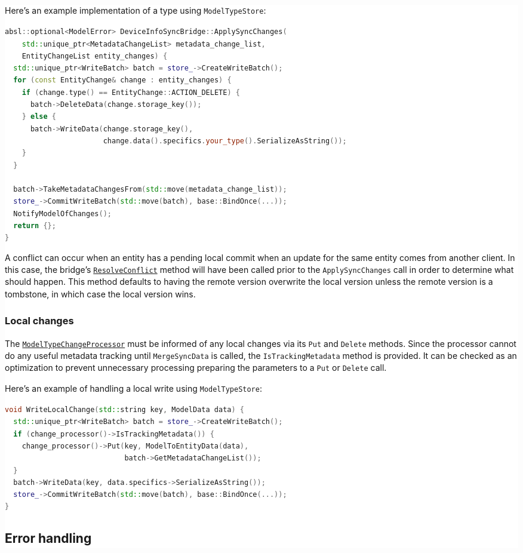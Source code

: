 Here’s an example implementation of a type using `ModelTypeStore`:

```cpp
absl::optional<ModelError> DeviceInfoSyncBridge::ApplySyncChanges(
    std::unique_ptr<MetadataChangeList> metadata_change_list,
    EntityChangeList entity_changes) {
  std::unique_ptr<WriteBatch> batch = store_->CreateWriteBatch();
  for (const EntityChange& change : entity_changes) {
    if (change.type() == EntityChange::ACTION_DELETE) {
      batch->DeleteData(change.storage_key());
    } else {
      batch->WriteData(change.storage_key(),
                       change.data().specifics.your_type().SerializeAsString());
    }
  }

  batch->TakeMetadataChangesFrom(std::move(metadata_change_list));
  store_->CommitWriteBatch(std::move(batch), base::BindOnce(...));
  NotifyModelOfChanges();
  return {};
}
```

A conflict can occur when an entity has a pending local commit when an update
for the same entity comes from another client. In this case, the bridge’s
[`ResolveConflict`][ResolveConflict] method will have been called prior to the
`ApplySyncChanges` call in order to determine what should happen. This method
defaults to having the remote version overwrite the local version unless the
remote version is a tombstone, in which case the local version wins.

[EntityChange]: https://cs.chromium.org/chromium/src/components/sync/model/entity_change.h
[ResolveConflict]: https://cs.chromium.org/search/?q=ResolveConflict+file:/model_type_sync_bridge.h

### Local changes

The [`ModelTypeChangeProcessor`][MTCP] must be informed of any local changes via
its `Put` and `Delete` methods. Since the processor cannot do any useful
metadata tracking until `MergeSyncData` is called, the `IsTrackingMetadata`
method is provided. It can be checked as an optimization to prevent unnecessary
processing preparing the parameters to a `Put` or `Delete` call.

Here’s an example of handling a local write using `ModelTypeStore`:

```cpp
void WriteLocalChange(std::string key, ModelData data) {
  std::unique_ptr<WriteBatch> batch = store_->CreateWriteBatch();
  if (change_processor()->IsTrackingMetadata()) {
    change_processor()->Put(key, ModelToEntityData(data),
                            batch->GetMetadataChangeList());
  }
  batch->WriteData(key, data.specifics->SerializeAsString());
  store_->CommitWriteBatch(std::move(batch), base::BindOnce(...));
}
```

## Error handling


[SyncableService API]: https://www.chromium.org/developers/design-documents/sync/syncable-service-api
[SyncableServiceBasedBridge]: https://cs.chromium.org/chromium/src/components/sync/model/syncable_service_based_bridge.h
[Bridge]: https://cs.chromium.org/chromium/src/components/sync/model/model_type_sync_bridge.h
[KeyedService]: https://cs.chromium.org/chromium/src/components/keyed_service/core/keyed_service.h
[MTCP]: https://cs.chromium.org/chromium/src/components/sync/model/model_type_change_processor.h
[MCL]: https://cs.chromium.org/chromium/src/components/sync/model/metadata_change_list.h
[TypedUrlSpecifics]: https://cs.chromium.org/chromium/src/components/sync/protocol/typed_url_specifics.proto
[EntitySpecifics]: https://cs.chromium.org/search/?q="message+EntitySpecifics"+file:sync.proto
[EntityData]: https://cs.chromium.org/chromium/src/components/sync/engine/entity_data.h
[EntityMetadata]: https://cs.chromium.org/chromium/src/components/sync/protocol/entity_metadata.proto
[ModelTypeState]: https://cs.chromium.org/chromium/src/components/sync/protocol/model_type_state.proto
[Store]: https://cs.chromium.org/chromium/src/components/sync/model/model_type_store.h
[LevelDB]: https://github.com/google/leveldb/blob/master/doc/index.md
[WriteBatch]: https://cs.chromium.org/search/?q="class+WriteBatch"+file:model_type_store_base.h
[StoreService]: https://cs.chromium.org/chromium/src/components/sync/model/model_type_store_service.h
[ModelReadyToSync]: https://cs.chromium.org/search/?q=ModelReadyToSync+file:/model_type_change_processor.h
[Put]: https://cs.chromium.org/search/?q=Put+file:/model_type_change_processor.h
[ReportError]: https://cs.chromium.org/search/?q=ReportError+file:/model_type_change_processor.h
[ModelError]: https://cs.chromium.org/chromium/src/components/sync/model/model_error.h
[protocol]: https://cs.chromium.org/chromium/src/components/sync/protocol/
[ModelType]: https://cs.chromium.org/chromium/src/components/sync/base/model_type.h
[info_map]: https://cs.chromium.org/search/?q="kModelTypeInfoMap%5B%5D"+file:model_type.cc
[conversions]: https://cs.chromium.org/chromium/src/components/sync/protocol/proto_value_conversions.h
[ModelTypeController]: https://cs.chromium.org/chromium/src/components/sync/driver/model_type_controller.h
[CreateCommonDataTypeControllers]: https://cs.chromium.org/search/?q="ProfileSyncComponentsFactoryImpl::CreateCommonDataTypeControllers"
[CreateDataTypeControllers]: https://cs.chromium.org/search/?q="ChromeSyncClient::CreateDataTypeControllers"
[ProfileSyncServiceFactory]: https://cs.chromium.org/search/?q=:ProfileSyncServiceFactory%5C(%5C)
[NigoriSpecifics]: https://cs.chromium.org/chromium/src/components/sync/protocol/nigori_specifics.proto
[UserSelectableType]: https://cs.chromium.org/chromium/src/components/sync/base/user_selectable_type.h?type=cs&q="enum+class+UserSelectableType"
[pref_names]: https://cs.chromium.org/chromium/src/components/sync/base/pref_names.h
[GetPrefName]: https://cs.chromium.org/search/?q=GetPrefNameForType+file:sync_prefs.cc
[GetUserSelectableTypeInfo]: https://cs.chromium.org/chromium/src/components/sync/base/user_selectable_type.cc?type=cs&q="UserSelectableTypeInfo+GetUserSelectableTypeInfo"+f:components/sync/base/user_selectable_type.cc
[enums]: https://cs.chromium.org/chromium/src/tools/metrics/histograms/enums.xml
[histograms]: https://cs.chromium.org/chromium/src/tools/metrics/histograms/histograms.xml
[DataTypeHistogram]: https://cs.chromium.org/chromium/src/components/sync/base/data_type_histogram.h
[UssTest]: https://cs.chromium.org/chromium/src/chrome/browser/sync/test/integration/two_client_typed_urls_sync_test.cc